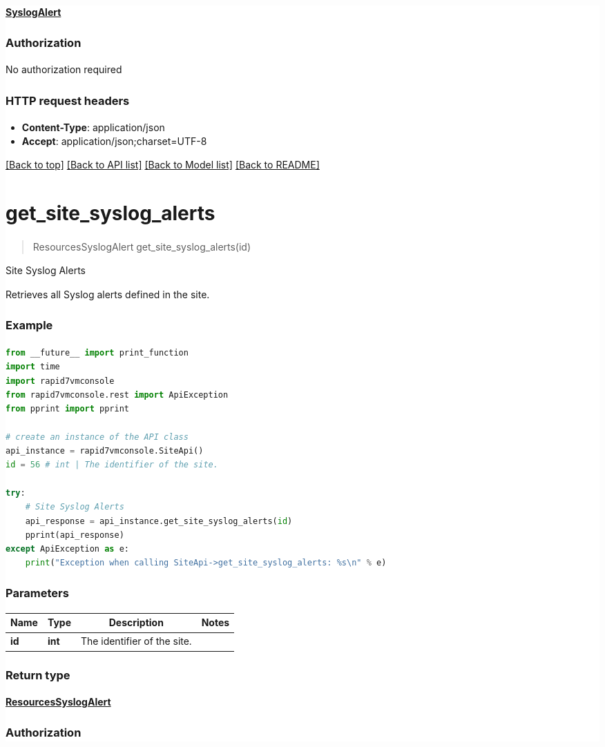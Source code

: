 [**SyslogAlert**](SyslogAlert.md)

### Authorization

No authorization required

### HTTP request headers

 - **Content-Type**: application/json
 - **Accept**: application/json;charset=UTF-8

[[Back to top]](#) [[Back to API list]](../README.md#documentation-for-api-endpoints) [[Back to Model list]](../README.md#documentation-for-models) [[Back to README]](../README.md)

# **get_site_syslog_alerts**
> ResourcesSyslogAlert get_site_syslog_alerts(id)

Site Syslog Alerts

Retrieves all Syslog alerts defined in the site.

### Example
```python
from __future__ import print_function
import time
import rapid7vmconsole
from rapid7vmconsole.rest import ApiException
from pprint import pprint

# create an instance of the API class
api_instance = rapid7vmconsole.SiteApi()
id = 56 # int | The identifier of the site.

try:
    # Site Syslog Alerts
    api_response = api_instance.get_site_syslog_alerts(id)
    pprint(api_response)
except ApiException as e:
    print("Exception when calling SiteApi->get_site_syslog_alerts: %s\n" % e)
```

### Parameters

Name | Type | Description  | Notes
------------- | ------------- | ------------- | -------------
 **id** | **int**| The identifier of the site. | 

### Return type

[**ResourcesSyslogAlert**](ResourcesSyslogAlert.md)

### Authorization
